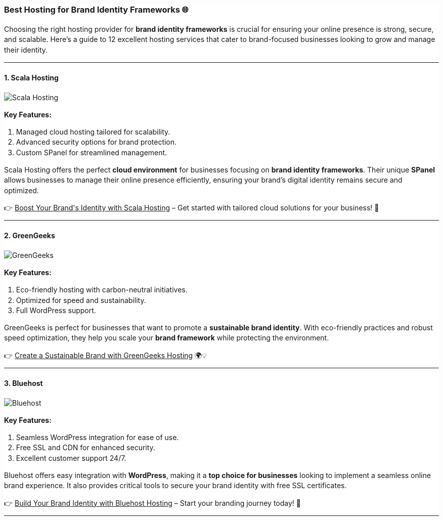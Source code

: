 ### Best Hosting for Brand Identity Frameworks 🌐

Choosing the right hosting provider for **brand identity frameworks** is crucial for ensuring your online presence is strong, secure, and scalable. Here’s a guide to 12 excellent hosting services that cater to brand-focused businesses looking to grow and manage their identity.

---

#### 1. Scala Hosting 
![Scala Hosting](https://i.imgur.com/uJ5JIK3.png "Scala Web Hosting")

**Key Features:**
1. Managed cloud hosting tailored for scalability.
2. Advanced security options for brand protection.
3. Custom SPanel for streamlined management.

Scala Hosting offers the perfect **cloud environment** for businesses focusing on **brand identity frameworks**. Their unique **SPanel** allows businesses to manage their online presence efficiently, ensuring your brand’s digital identity remains secure and optimized.

👉 [Boost Your Brand's Identity with Scala Hosting](https://snipitx.com/scala-jy) – Get started with tailored cloud solutions for your business! 🚀

---

#### 2. GreenGeeks
![GreenGeeks](https://i.imgur.com/eEwuntu.jpg "GreenGeeks Hosting")

**Key Features:**
1. Eco-friendly hosting with carbon-neutral initiatives.
2. Optimized for speed and sustainability.
3. Full WordPress support.

GreenGeeks is perfect for businesses that want to promote a **sustainable brand identity**. With eco-friendly practices and robust speed optimization, they help you scale your **brand framework** while protecting the environment.

👉 [Create a Sustainable Brand with GreenGeeks Hosting](https://snipitx.com/greengeeks-jy) 🌍💡

---

#### 3. Bluehost
![Bluehost](https://i.imgur.com/PasFF9E.jpeg "Bluehost Hosting")

**Key Features:**
1. Seamless WordPress integration for ease of use.
2. Free SSL and CDN for enhanced security.
3. Excellent customer support 24/7.

Bluehost offers easy integration with **WordPress**, making it a **top choice for businesses** looking to implement a seamless online brand experience. It also provides critical tools to secure your brand identity with free SSL certificates.

👉 [Build Your Brand Identity with Bluehost Hosting](https://snipitx.com/bluehost-jy) – Start your branding journey today! 🔑

---